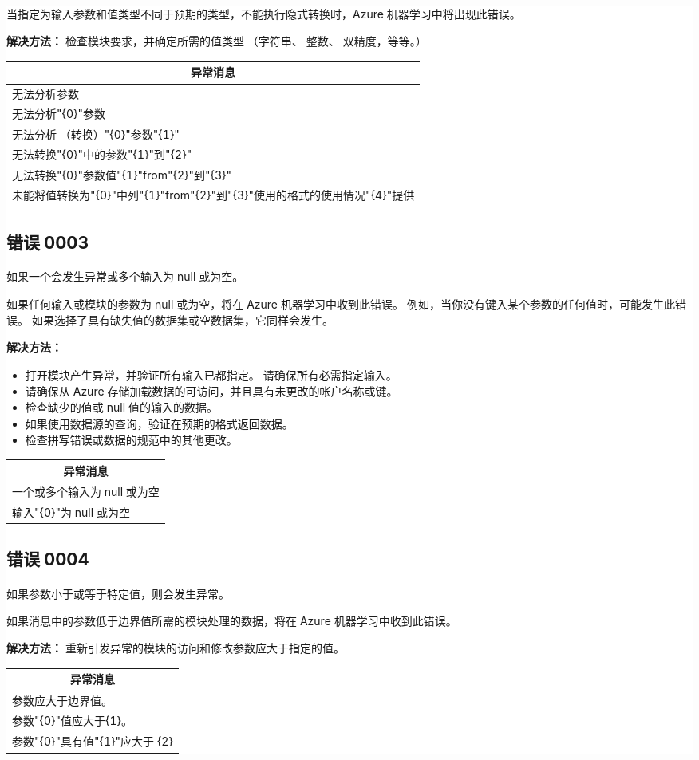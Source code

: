  当指定为输入参数和值类型不同于预期的类型，不能执行隐式转换时，Azure 机器学习中将出现此错误。  
  
**解决方法：** 检查模块要求，并确定所需的值类型 （字符串、 整数、 双精度，等等。）  
  
|异常消息|  
|------------------------|  
|无法分析参数|  
|无法分析"{0}"参数|  
|无法分析 （转换）"{0}"参数"{1}"|  
|无法转换"{0}"中的参数"{1}"到"{2}"|  
|无法转换"{0}"参数值"{1}"from"{2}"到"{3}"|  
|未能将值转换为"{0}"中列"{1}"from"{2}"到"{3}"使用的格式的使用情况"{4}"提供|  
  

## <a name="error-0003"></a>错误 0003  
 如果一个会发生异常或多个输入为 null 或为空。  
  
 如果任何输入或模块的参数为 null 或为空，将在 Azure 机器学习中收到此错误。  例如，当你没有键入某个参数的任何值时，可能发生此错误。 如果选择了具有缺失值的数据集或空数据集，它同样会发生。  
  
**解决方法：**
 
+ 打开模块产生异常，并验证所有输入已都指定。 请确保所有必需指定输入。 
+ 请确保从 Azure 存储加载数据的可访问，并且具有未更改的帐户名称或键。  
+ 检查缺少的值或 null 值的输入的数据。
+ 如果使用数据源的查询，验证在预期的格式返回数据。 
+ 检查拼写错误或数据的规范中的其他更改。
  
|异常消息|  
|------------------------|  
|一个或多个输入为 null 或为空|  
|输入"{0}"为 null 或为空|  
  

## <a name="error-0004"></a>错误 0004  
 如果参数小于或等于特定值，则会发生异常。  
  
 如果消息中的参数低于边界值所需的模块处理的数据，将在 Azure 机器学习中收到此错误。  
  
**解决方法：** 重新引发异常的模块的访问和修改参数应大于指定的值。  
  
|异常消息|  
|------------------------|  
|参数应大于边界值。|  
|参数"{0}"值应大于{1}。|  
|参数"{0}"具有值"{1}"应大于 {2}|  
  
